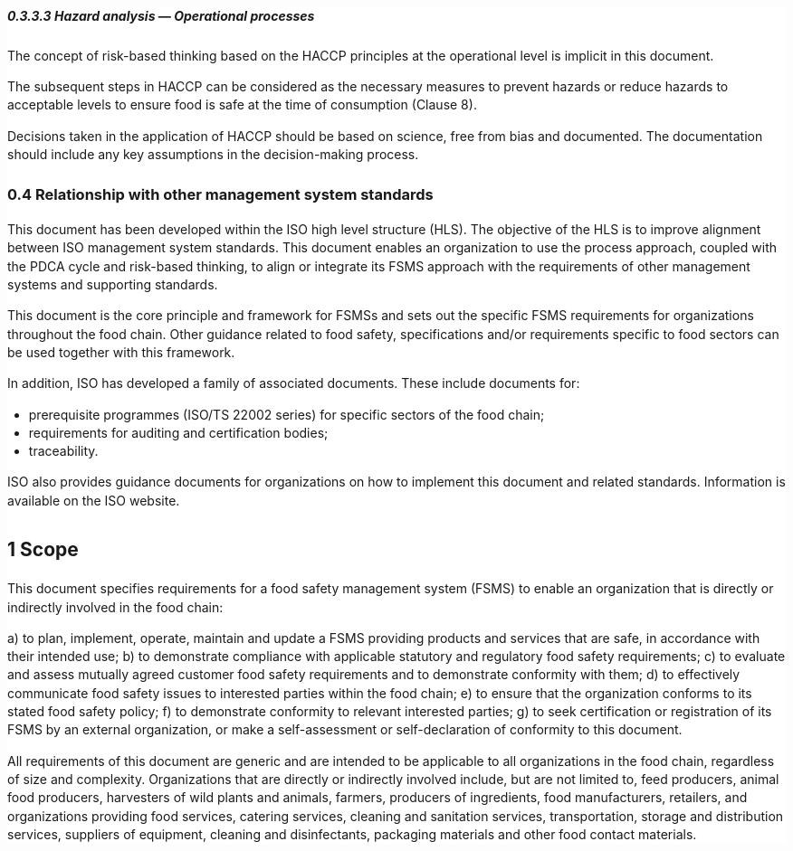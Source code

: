 ##### 0.3.3.3 Hazard analysis — Operational processes

The concept of risk-based thinking based on the HACCP principles at the operational level is implicit in this document.

The subsequent steps in HACCP can be considered as the necessary measures to prevent hazards or reduce hazards to acceptable levels to ensure food is safe at the time of consumption (Clause 8).

Decisions taken in the application of HACCP should be based on science, free from bias and documented. The documentation should include any key assumptions in the decision-making process.

### 0.4 Relationship with other management system standards

This document has been developed within the ISO high level structure (HLS). The objective of the HLS is to improve alignment between ISO management system standards. This document enables an organization to use the process approach, coupled with the PDCA cycle and risk-based thinking, to align or integrate its FSMS approach with the requirements of other management systems and supporting standards.

This document is the core principle and framework for FSMSs and sets out the specific FSMS requirements for organizations throughout the food chain. Other guidance related to food safety, specifications and/or requirements specific to food sectors can be used together with this framework.

In addition, ISO has developed a family of associated documents. These include documents for:

- prerequisite programmes (ISO/TS 22002 series) for specific sectors of the food chain;
- requirements for auditing and certification bodies;
- traceability.

ISO also provides guidance documents for organizations on how to implement this document and related standards. Information is available on the ISO website.

## 1 Scope

This document specifies requirements for a food safety management system (FSMS) to enable an organization that is directly or indirectly involved in the food chain:

a) to plan, implement, operate, maintain and update a FSMS providing products and services that are safe, in accordance with their intended use;
b) to demonstrate compliance with applicable statutory and regulatory food safety requirements;
c) to evaluate and assess mutually agreed customer food safety requirements and to demonstrate conformity with them;
d) to effectively communicate food safety issues to interested parties within the food chain;
e) to ensure that the organization conforms to its stated food safety policy;
f) to demonstrate conformity to relevant interested parties;
g) to seek certification or registration of its FSMS by an external organization, or make a self-assessment or self-declaration of conformity to this document.

All requirements of this document are generic and are intended to be applicable to all organizations in the food chain, regardless of size and complexity. Organizations that are directly or indirectly involved include, but are not limited to, feed producers, animal food producers, harvesters of wild plants and animals, farmers, producers of ingredients, food manufacturers, retailers, and organizations providing food services, catering services, cleaning and sanitation services, transportation, storage and distribution services, suppliers of equipment, cleaning and disinfectants, packaging materials and other food contact materials.
